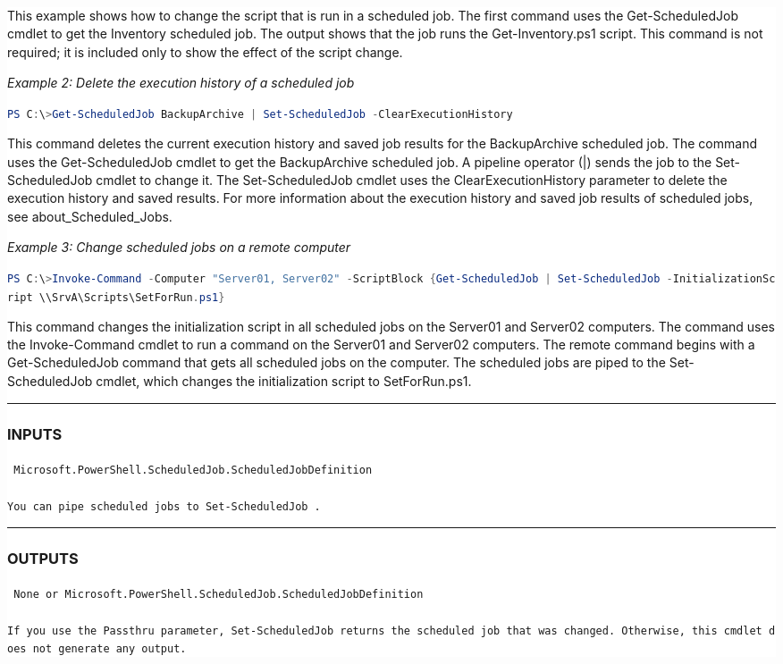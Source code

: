 ```PowerShell
```

This example shows how to change the script that is run in a scheduled job.
 The first command uses the Get-ScheduledJob cmdlet to get the Inventory scheduled job. The output shows that the job runs the Get-Inventory.ps1 script.
 This command is not required; it is included only to show the effect of the script change. 

*Example 2: Delete the execution history of a scheduled job*

```PowerShell
PS C:\>Get-ScheduledJob BackupArchive | Set-ScheduledJob -ClearExecutionHistory
```

This command deletes the current execution history and saved job results for the BackupArchive scheduled job.
 The command uses the Get-ScheduledJob cmdlet to get the BackupArchive scheduled job. A pipeline operator (|) sends the job to the Set-ScheduledJob cmdlet to change it. The Set-ScheduledJob cmdlet uses the ClearExecutionHistory parameter to delete the execution history and saved results.
 For more information about the execution history and saved job results of scheduled jobs, see about_Scheduled_Jobs. 

*Example 3: Change scheduled jobs on a remote computer*

```PowerShell
PS C:\>Invoke-Command -Computer "Server01, Server02" -ScriptBlock {Get-ScheduledJob | Set-ScheduledJob -InitializationScript \\SrvA\Scripts\SetForRun.ps1}
```

This command changes the initialization script in all scheduled jobs on the Server01 and Server02 computers.
 The command uses the Invoke-Command cmdlet to run a command on the Server01 and Server02 computers.
 The remote command begins with a Get-ScheduledJob command that gets all scheduled jobs on the computer. The scheduled jobs are piped to the Set-ScheduledJob cmdlet, which changes the initialization script to SetForRun.ps1. 



 --- 

 


 ### INPUTS ### 

     Microsoft.PowerShell.ScheduledJob.ScheduledJobDefinition 

    You can pipe scheduled jobs to Set-ScheduledJob . 



 --- 

 


 ### OUTPUTS ### 

     None or Microsoft.PowerShell.ScheduledJob.ScheduledJobDefinition 

    If you use the Passthru parameter, Set-ScheduledJob returns the scheduled job that was changed. Otherwise, this cmdlet does not generate any output. 
